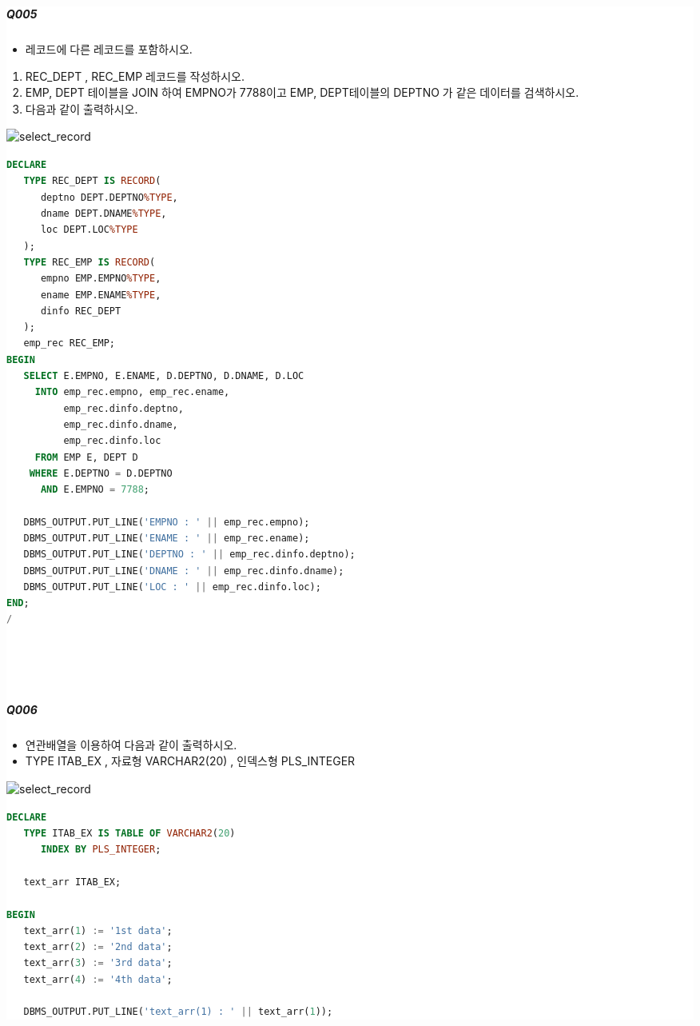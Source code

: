 ##### Q005
- 레코드에 다른 레코드를 포함하시오.
1. REC_DEPT , REC_EMP  레코드를 작성하시오.
2. EMP, DEPT 테이블을 JOIN 하여
   EMPNO가 7788이고
   EMP, DEPT테이블의 DEPTNO 가 같은 데이터를 검색하시오.
3. 다음과 같이 출력하시오.

![select_record](img/chap17_005.png)
```sql
DECLARE
   TYPE REC_DEPT IS RECORD(
      deptno DEPT.DEPTNO%TYPE,
      dname DEPT.DNAME%TYPE,
      loc DEPT.LOC%TYPE
   );
   TYPE REC_EMP IS RECORD(
      empno EMP.EMPNO%TYPE,
      ename EMP.ENAME%TYPE,
      dinfo REC_DEPT
   );
   emp_rec REC_EMP;
BEGIN
   SELECT E.EMPNO, E.ENAME, D.DEPTNO, D.DNAME, D.LOC
     INTO emp_rec.empno, emp_rec.ename,
          emp_rec.dinfo.deptno,
          emp_rec.dinfo.dname,
          emp_rec.dinfo.loc
     FROM EMP E, DEPT D
    WHERE E.DEPTNO = D.DEPTNO
      AND E.EMPNO = 7788;

   DBMS_OUTPUT.PUT_LINE('EMPNO : ' || emp_rec.empno);
   DBMS_OUTPUT.PUT_LINE('ENAME : ' || emp_rec.ename);
   DBMS_OUTPUT.PUT_LINE('DEPTNO : ' || emp_rec.dinfo.deptno);
   DBMS_OUTPUT.PUT_LINE('DNAME : ' || emp_rec.dinfo.dname);
   DBMS_OUTPUT.PUT_LINE('LOC : ' || emp_rec.dinfo.loc);
END;
/

```
<br/>
<br/>
<br/>

##### Q006
- 연관배열을 이용하여 다음과 같이 출력하시오.
-  TYPE ITAB_EX , 자료형 VARCHAR2(20) , 인덱스형  PLS_INTEGER

![select_record](img/chap17_006.png)
```sql
DECLARE
   TYPE ITAB_EX IS TABLE OF VARCHAR2(20)
      INDEX BY PLS_INTEGER;

   text_arr ITAB_EX;

BEGIN
   text_arr(1) := '1st data';
   text_arr(2) := '2nd data';
   text_arr(3) := '3rd data';
   text_arr(4) := '4th data';

   DBMS_OUTPUT.PUT_LINE('text_arr(1) : ' || text_arr(1));
```